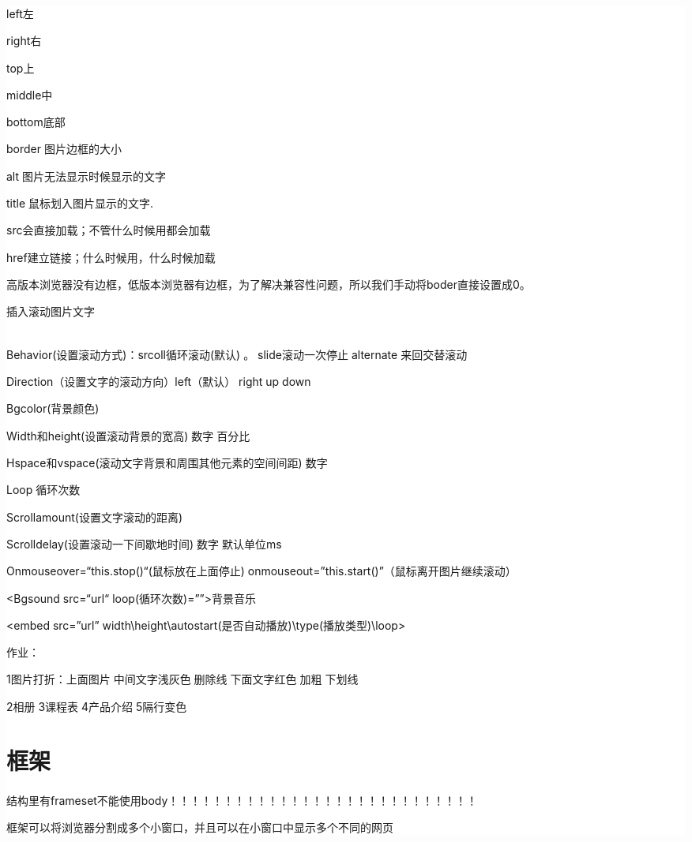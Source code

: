 left左

right右

top上

middle中

bottom底部

 

border  图片边框的大小

alt 图片无法显示时候显示的文字

title 鼠标划入图片显示的文字.

src会直接加载；不管什么时候用都会加载

href建立链接；什么时候用，什么时候加载

高版本浏览器没有边框，低版本浏览器有边框，为了解决兼容性问题，所以我们手动将boder直接设置成0。

插入滚动图片文字<marquee></marquee>

Behavior(设置滚动方式)：srcoll循环滚动(默认) 。 slide滚动一次停止   alternate 来回交替滚动

Direction（设置文字的滚动方向）left（默认）  right  up  down

Bgcolor(背景颜色)

Width和height(设置滚动背景的宽高)  数字  百分比

Hspace和vspace(滚动文字背景和周围其他元素的空间间距)  数字

Loop 循环次数

Scrollamount(设置文字滚动的距离)

Scrolldelay(设置滚动一下间歇地时间)  数字 默认单位ms

Onmouseover=“this.stop()“(鼠标放在上面停止)  onmouseout=”this.start()”（鼠标离开图片继续滚动）

<Bgsound src=“url“ loop(循环次数)=””></bgsound>背景音乐

<embed src=”url” width\height\autostart(是否自动播放)\type(播放类型)\loop\>

作业：

1图片打折：上面图片 中间文字浅灰色 删除线  下面文字红色 加粗 下划线 

2相册     3课程表    4产品介绍   5隔行变色

# 框架

结构里有frameset不能使用body！！！！！！！！！！！！！！！！！！！！！！！！！！！！

框架可以将浏览器分割成多个小窗口，并且可以在小窗口中显示多个不同的网页

<Html>

<head>
